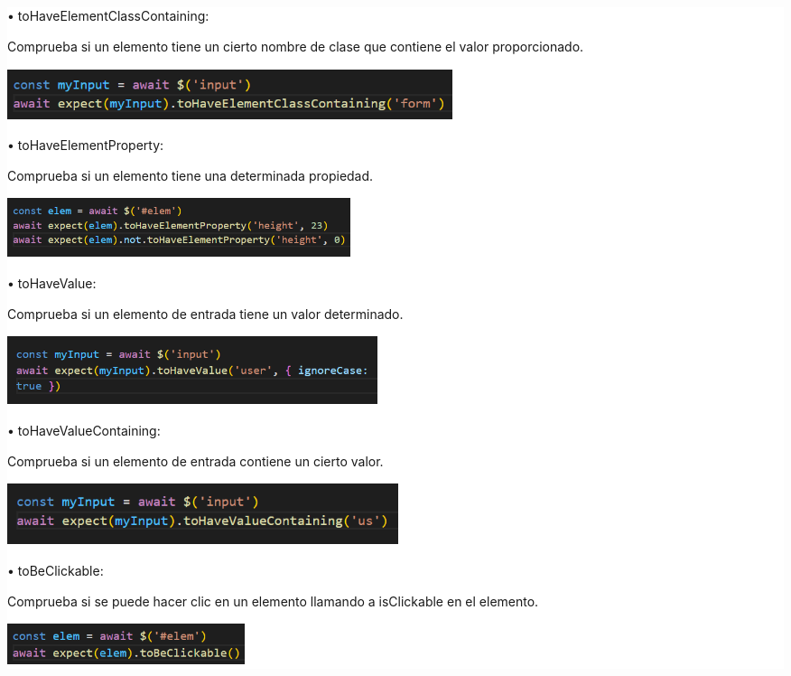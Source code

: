  • toHaveElementClassContaining:

Comprueba si un elemento tiene un cierto nombre de clase que contiene el valor proporcionado.

 <img  src='./img/n15.png' height='55px'>

 • toHaveElementProperty:

Comprueba si un elemento tiene una determinada propiedad.

 <img  src='./img/n16.png' height='65px'>

 • toHaveValue:

Comprueba si un elemento de entrada tiene un valor determinado.

 <img  src='./img/n17.png' height='75px'>

 • toHaveValueContaining:

Comprueba si un elemento de entrada contiene un cierto valor.

 <img  src='./img/n18.png' height='67px'>

 • toBeClickable:

Comprueba si se puede hacer clic en un elemento llamando a isClickable en el elemento.

 <img  src='./img/n19.png' height='45px'>
